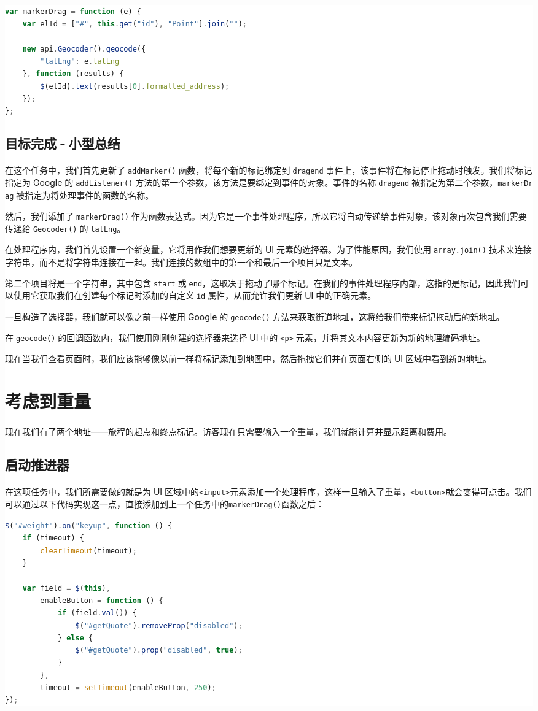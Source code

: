 ```js
var markerDrag = function (e) {
    var elId = ["#", this.get("id"), "Point"].join("");

    new api.Geocoder().geocode({ 
        "latLng": e.latLng 
    }, function (results) {
        $(elId).text(results[0].formatted_address);
    });
};
```

## 目标完成 - 小型总结

在这个任务中，我们首先更新了 `addMarker()` 函数，将每个新的标记绑定到 `dragend` 事件上，该事件将在标记停止拖动时触发。我们将标记指定为 Google 的 `addListener()` 方法的第一个参数，该方法是要绑定到事件的对象。事件的名称 `dragend` 被指定为第二个参数，`markerDrag` 被指定为将处理事件的函数的名称。

然后，我们添加了 `markerDrag()` 作为函数表达式。因为它是一个事件处理程序，所以它将自动传递给事件对象，该对象再次包含我们需要传递给 `Geocoder()` 的 `latLng`。

在处理程序内，我们首先设置一个新变量，它将用作我们想要更新的 UI 元素的选择器。为了性能原因，我们使用 `array.join()` 技术来连接字符串，而不是将字符串连接在一起。我们连接的数组中的第一个和最后一个项目只是文本。

第二个项目将是一个字符串，其中包含 `start` 或 `end`，这取决于拖动了哪个标记。在我们的事件处理程序内部，这指的是标记，因此我们可以使用它获取我们在创建每个标记时添加的自定义 `id` 属性，从而允许我们更新 UI 中的正确元素。

一旦构造了选择器，我们就可以像之前一样使用 Google 的 `geocode()` 方法来获取街道地址，这将给我们带来标记拖动后的新地址。

在 `geocode()` 的回调函数内，我们使用刚刚创建的选择器来选择 UI 中的 `<p>` 元素，并将其文本内容更新为新的地理编码地址。

现在当我们查看页面时，我们应该能够像以前一样将标记添加到地图中，然后拖拽它们并在页面右侧的 UI 区域中看到新的地址。

# 考虑到重量

现在我们有了两个地址——旅程的起点和终点标记。访客现在只需要输入一个重量，我们就能计算并显示距离和费用。

## 启动推进器

在这项任务中，我们所需要做的就是为 UI 区域中的`<input>`元素添加一个处理程序，这样一旦输入了重量，`<button>`就会变得可点击。我们可以通过以下代码实现这一点，直接添加到上一个任务中的`markerDrag()`函数之后：

```js
$("#weight").on("keyup", function () {
    if (timeout) {
        clearTimeout(timeout);
    }

    var field = $(this),
        enableButton = function () {
            if (field.val()) {
                $("#getQuote").removeProp("disabled");
            } else {
                $("#getQuote").prop("disabled", true);
            }
        },
        timeout = setTimeout(enableButton, 250);
});
```
